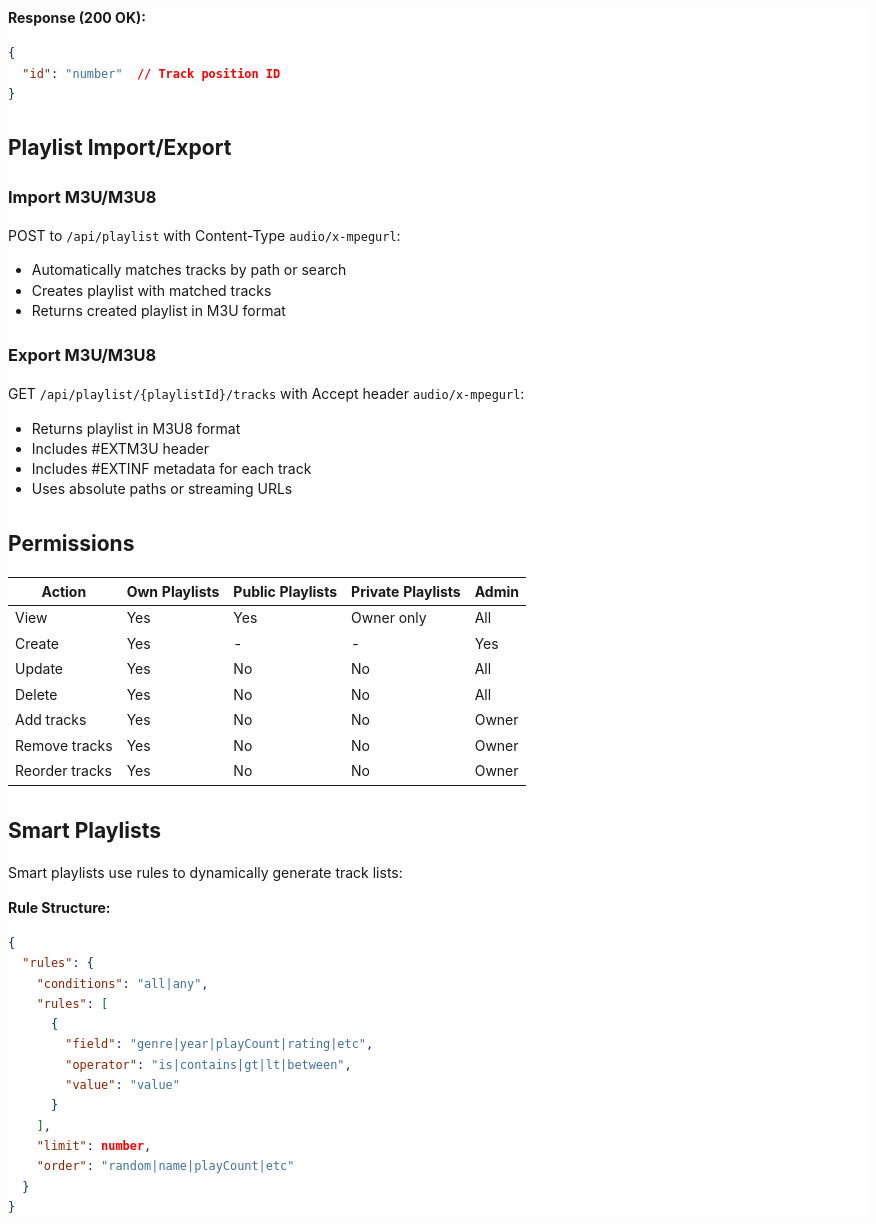 **Response (200 OK):**
```json
{
  "id": "number"  // Track position ID
}
```

## Playlist Import/Export

### Import M3U/M3U8
POST to `/api/playlist` with Content-Type `audio/x-mpegurl`:
- Automatically matches tracks by path or search
- Creates playlist with matched tracks
- Returns created playlist in M3U format

### Export M3U/M3U8
GET `/api/playlist/{playlistId}/tracks` with Accept header `audio/x-mpegurl`:
- Returns playlist in M3U8 format
- Includes #EXTM3U header
- Includes #EXTINF metadata for each track
- Uses absolute paths or streaming URLs

## Permissions

| Action | Own Playlists | Public Playlists | Private Playlists | Admin |
|--------|---------------|------------------|-------------------|-------|
| View | Yes | Yes | Owner only | All |
| Create | Yes | - | - | Yes |
| Update | Yes | No | No | All |
| Delete | Yes | No | No | All |
| Add tracks | Yes | No | No | Owner |
| Remove tracks | Yes | No | No | Owner |
| Reorder tracks | Yes | No | No | Owner |

## Smart Playlists

Smart playlists use rules to dynamically generate track lists:

**Rule Structure:**
```json
{
  "rules": {
    "conditions": "all|any",
    "rules": [
      {
        "field": "genre|year|playCount|rating|etc",
        "operator": "is|contains|gt|lt|between",
        "value": "value"
      }
    ],
    "limit": number,
    "order": "random|name|playCount|etc"
  }
}
```
